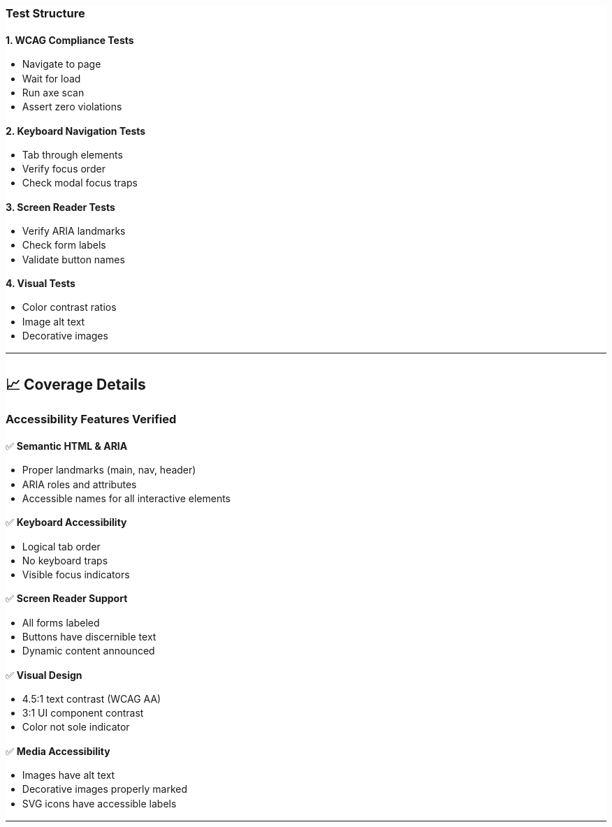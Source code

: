 ### Test Structure

**1. WCAG Compliance Tests**
- Navigate to page
- Wait for load
- Run axe scan
- Assert zero violations

**2. Keyboard Navigation Tests**
- Tab through elements
- Verify focus order
- Check modal focus traps

**3. Screen Reader Tests**
- Verify ARIA landmarks
- Check form labels
- Validate button names

**4. Visual Tests**
- Color contrast ratios
- Image alt text
- Decorative images

---

## 📈 Coverage Details

### Accessibility Features Verified

✅ **Semantic HTML & ARIA**
- Proper landmarks (main, nav, header)
- ARIA roles and attributes
- Accessible names for all interactive elements

✅ **Keyboard Accessibility**
- Logical tab order
- No keyboard traps
- Visible focus indicators

✅ **Screen Reader Support**
- All forms labeled
- Buttons have discernible text
- Dynamic content announced

✅ **Visual Design**
- 4.5:1 text contrast (WCAG AA)
- 3:1 UI component contrast
- Color not sole indicator

✅ **Media Accessibility**
- Images have alt text
- Decorative images properly marked
- SVG icons have accessible labels

---